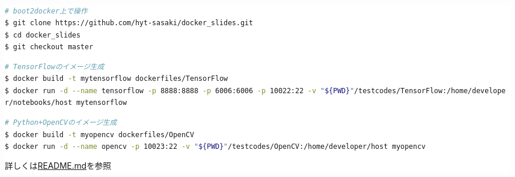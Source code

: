```sh
# boot2docker上で操作
$ git clone https://github.com/hyt-sasaki/docker_slides.git
$ cd docker_slides
$ git checkout master
```
```sh
# TensorFlowのイメージ生成
$ docker build -t mytensorflow dockerfiles/TensorFlow
$ docker run -d --name tensorflow -p 8888:8888 -p 6006:6006 -p 10022:22 -v "${PWD}"/testcodes/TensorFlow:/home/developer/notebooks/host mytensorflow
```
```sh
# Python+OpenCVのイメージ生成
$ docker build -t myopencv dockerfiles/OpenCV
$ docker run -d --name opencv -p 10023:22 -v "${PWD}"/testcodes/OpenCV:/home/developer/host myopencv
```

詳しくは[README.md](https://github.com/hyt-sasaki/docker_slides/blob/88df76e8546a3c2552e05bff5d3a7a01f88bb7d1/README.md)を参照
